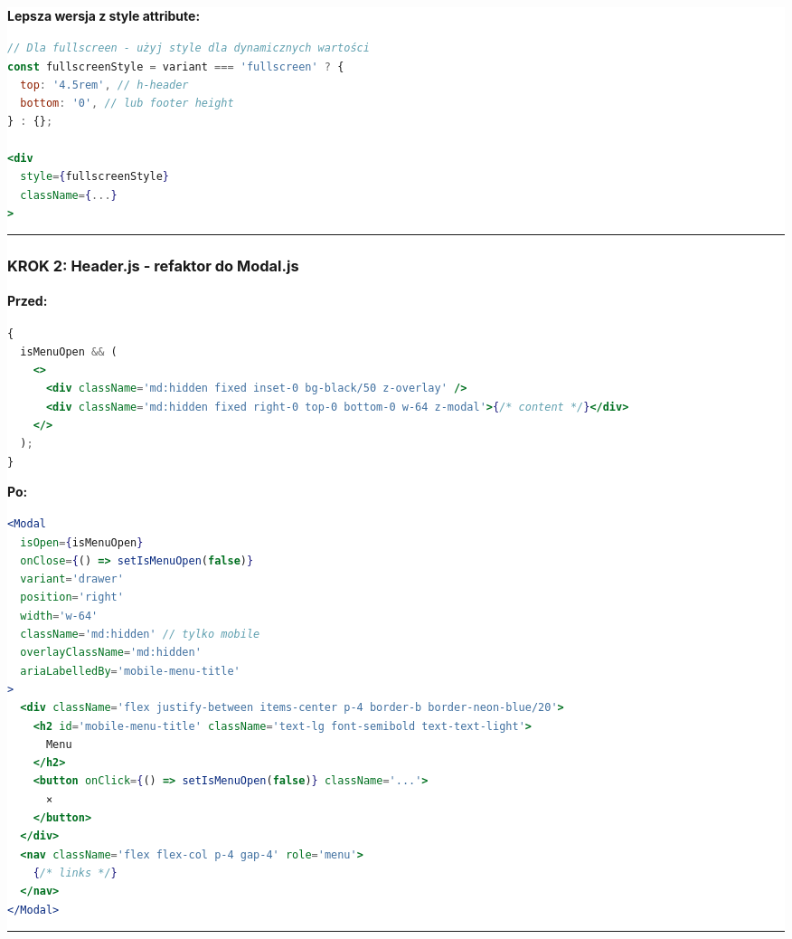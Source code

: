 **Lepsza wersja z style attribute:**

```jsx
// Dla fullscreen - użyj style dla dynamicznych wartości
const fullscreenStyle = variant === 'fullscreen' ? {
  top: '4.5rem', // h-header
  bottom: '0', // lub footer height
} : {};

<div
  style={fullscreenStyle}
  className={...}
>
```

---

### KROK 2: Header.js - refaktor do Modal.js

**Przed:**

```jsx
{
  isMenuOpen && (
    <>
      <div className='md:hidden fixed inset-0 bg-black/50 z-overlay' />
      <div className='md:hidden fixed right-0 top-0 bottom-0 w-64 z-modal'>{/* content */}</div>
    </>
  );
}
```

**Po:**

```jsx
<Modal
  isOpen={isMenuOpen}
  onClose={() => setIsMenuOpen(false)}
  variant='drawer'
  position='right'
  width='w-64'
  className='md:hidden' // tylko mobile
  overlayClassName='md:hidden'
  ariaLabelledBy='mobile-menu-title'
>
  <div className='flex justify-between items-center p-4 border-b border-neon-blue/20'>
    <h2 id='mobile-menu-title' className='text-lg font-semibold text-text-light'>
      Menu
    </h2>
    <button onClick={() => setIsMenuOpen(false)} className='...'>
      ×
    </button>
  </div>
  <nav className='flex flex-col p-4 gap-4' role='menu'>
    {/* links */}
  </nav>
</Modal>
```

---